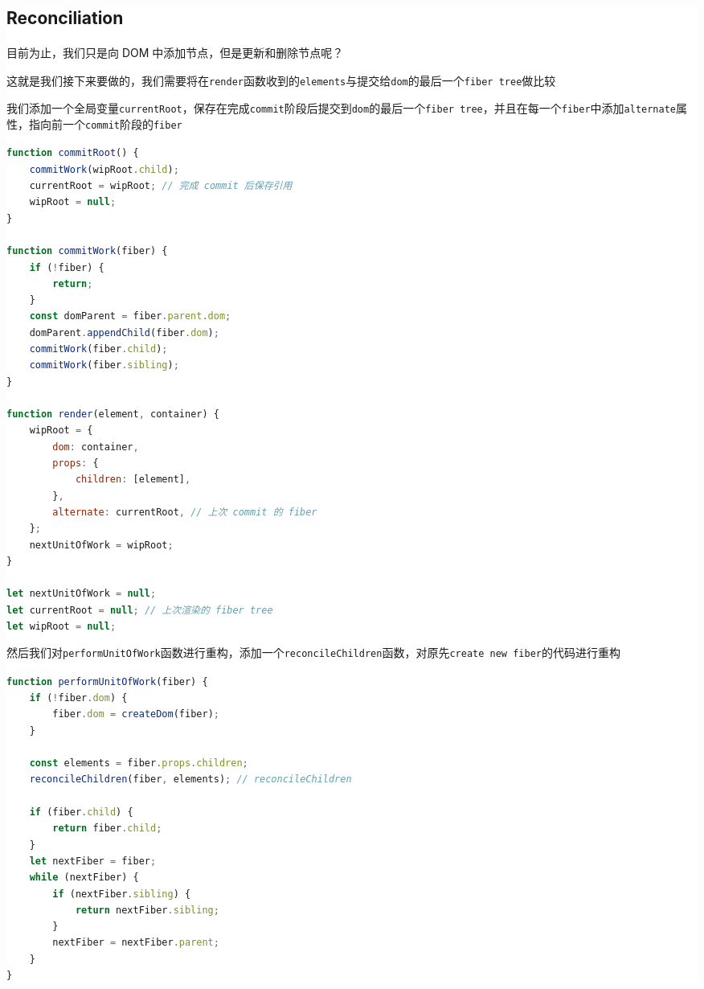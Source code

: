 ## Reconciliation

目前为止，我们只是向 DOM 中添加节点，但是更新和删除节点呢？

这就是我们接下来要做的，我们需要将在`render`函数收到的`elements`与提交给`dom`的最后一个`fiber tree`做比较

我们添加一个全局变量`currentRoot`，保存在完成`commit`阶段后提交到`dom`的最后一个`fiber tree`，并且在每一个`fiber`中添加`alternate`属性，指向前一个`commit`阶段的`fiber`

```jsx
function commitRoot() {
	commitWork(wipRoot.child);
	currentRoot = wipRoot; // 完成 commit 后保存引用
	wipRoot = null;
}

function commitWork(fiber) {
	if (!fiber) {
		return;
	}
	const domParent = fiber.parent.dom;
	domParent.appendChild(fiber.dom);
	commitWork(fiber.child);
	commitWork(fiber.sibling);
}

function render(element, container) {
	wipRoot = {
		dom: container,
		props: {
			children: [element],
		},
		alternate: currentRoot, // 上次 commit 的 fiber
	};
	nextUnitOfWork = wipRoot;
}

let nextUnitOfWork = null;
let currentRoot = null; // 上次渲染的 fiber tree
let wipRoot = null;
```

然后我们对`performUnitOfWork`函数进行重构，添加一个`reconcileChildren`函数，对原先`create new fiber`的代码进行重构

```jsx
function performUnitOfWork(fiber) {
	if (!fiber.dom) {
		fiber.dom = createDom(fiber);
	}

	const elements = fiber.props.children;
	reconcileChildren(fiber, elements); // reconcileChildren

	if (fiber.child) {
		return fiber.child;
	}
	let nextFiber = fiber;
	while (nextFiber) {
		if (nextFiber.sibling) {
			return nextFiber.sibling;
		}
		nextFiber = nextFiber.parent;
	}
}
```
